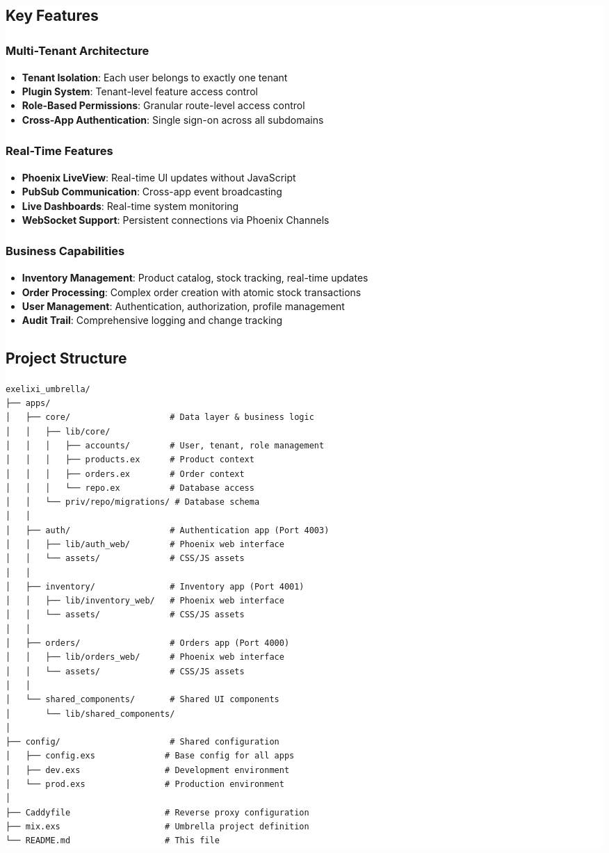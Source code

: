 ## Key Features

### Multi-Tenant Architecture
- **Tenant Isolation**: Each user belongs to exactly one tenant
- **Plugin System**: Tenant-level feature access control
- **Role-Based Permissions**: Granular route-level access control
- **Cross-App Authentication**: Single sign-on across all subdomains

### Real-Time Features
- **Phoenix LiveView**: Real-time UI updates without JavaScript
- **PubSub Communication**: Cross-app event broadcasting
- **Live Dashboards**: Real-time system monitoring
- **WebSocket Support**: Persistent connections via Phoenix Channels

### Business Capabilities
- **Inventory Management**: Product catalog, stock tracking, real-time updates
- **Order Processing**: Complex order creation with atomic stock transactions
- **User Management**: Authentication, authorization, profile management
- **Audit Trail**: Comprehensive logging and change tracking

## Project Structure

```
exelixi_umbrella/
├── apps/
│   ├── core/                    # Data layer & business logic
│   │   ├── lib/core/
│   │   │   ├── accounts/        # User, tenant, role management  
│   │   │   ├── products.ex      # Product context
│   │   │   ├── orders.ex        # Order context
│   │   │   └── repo.ex          # Database access
│   │   └── priv/repo/migrations/ # Database schema
│   │
│   ├── auth/                    # Authentication app (Port 4003)
│   │   ├── lib/auth_web/        # Phoenix web interface
│   │   └── assets/              # CSS/JS assets
│   │
│   ├── inventory/               # Inventory app (Port 4001)  
│   │   ├── lib/inventory_web/   # Phoenix web interface
│   │   └── assets/              # CSS/JS assets
│   │
│   ├── orders/                  # Orders app (Port 4000)
│   │   ├── lib/orders_web/      # Phoenix web interface  
│   │   └── assets/              # CSS/JS assets
│   │
│   └── shared_components/       # Shared UI components
│       └── lib/shared_components/
│
├── config/                      # Shared configuration
│   ├── config.exs              # Base config for all apps
│   ├── dev.exs                 # Development environment
│   └── prod.exs                # Production environment
│
├── Caddyfile                   # Reverse proxy configuration
├── mix.exs                     # Umbrella project definition
└── README.md                   # This file
```

